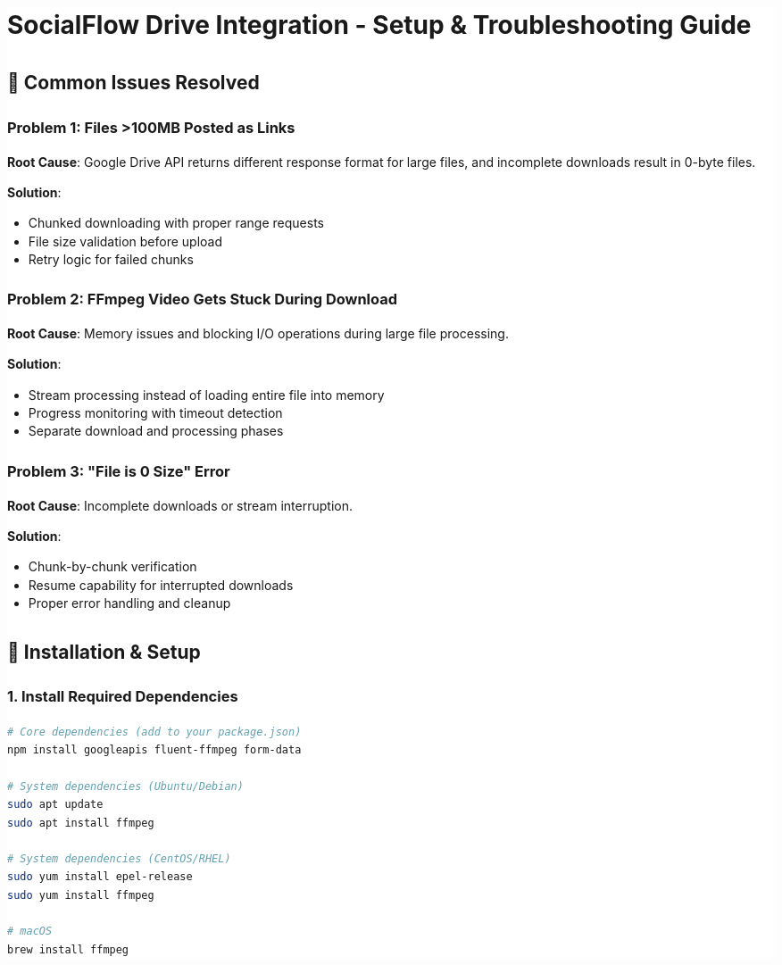 # SocialFlow Drive Integration - Setup & Troubleshooting Guide

## 🚨 Common Issues Resolved

### Problem 1: Files >100MB Posted as Links
**Root Cause**: Google Drive API returns different response format for large files, and incomplete downloads result in 0-byte files.

**Solution**: 
- Chunked downloading with proper range requests
- File size validation before upload
- Retry logic for failed chunks

### Problem 2: FFmpeg Video Gets Stuck During Download
**Root Cause**: Memory issues and blocking I/O operations during large file processing.

**Solution**:
- Stream processing instead of loading entire file into memory
- Progress monitoring with timeout detection
- Separate download and processing phases

### Problem 3: "File is 0 Size" Error
**Root Cause**: Incomplete downloads or stream interruption.

**Solution**:
- Chunk-by-chunk verification
- Resume capability for interrupted downloads
- Proper error handling and cleanup

## 🔧 Installation & Setup

### 1. Install Required Dependencies

```bash
# Core dependencies (add to your package.json)
npm install googleapis fluent-ffmpeg form-data

# System dependencies (Ubuntu/Debian)
sudo apt update
sudo apt install ffmpeg

# System dependencies (CentOS/RHEL)
sudo yum install epel-release
sudo yum install ffmpeg

# macOS
brew install ffmpeg
```
